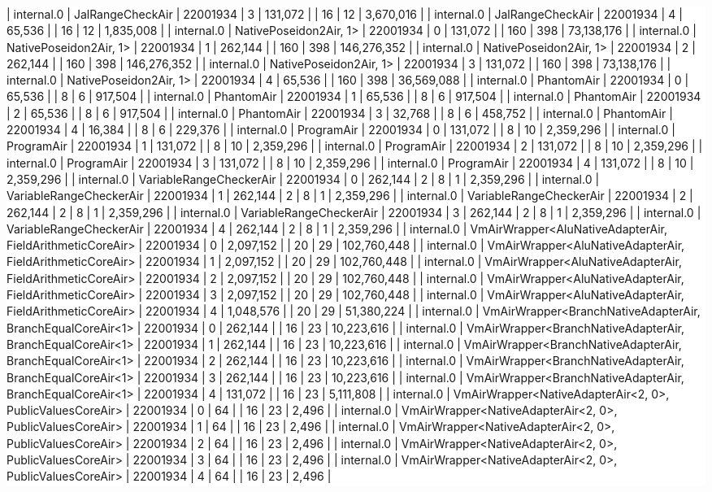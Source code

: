 | internal.0 | JalRangeCheckAir | 22001934 | 3 | 131,072 |  | 16 | 12 | 3,670,016 | 
| internal.0 | JalRangeCheckAir | 22001934 | 4 | 65,536 |  | 16 | 12 | 1,835,008 | 
| internal.0 | NativePoseidon2Air<BabyBearParameters>, 1> | 22001934 | 0 | 131,072 |  | 160 | 398 | 73,138,176 | 
| internal.0 | NativePoseidon2Air<BabyBearParameters>, 1> | 22001934 | 1 | 262,144 |  | 160 | 398 | 146,276,352 | 
| internal.0 | NativePoseidon2Air<BabyBearParameters>, 1> | 22001934 | 2 | 262,144 |  | 160 | 398 | 146,276,352 | 
| internal.0 | NativePoseidon2Air<BabyBearParameters>, 1> | 22001934 | 3 | 131,072 |  | 160 | 398 | 73,138,176 | 
| internal.0 | NativePoseidon2Air<BabyBearParameters>, 1> | 22001934 | 4 | 65,536 |  | 160 | 398 | 36,569,088 | 
| internal.0 | PhantomAir | 22001934 | 0 | 65,536 |  | 8 | 6 | 917,504 | 
| internal.0 | PhantomAir | 22001934 | 1 | 65,536 |  | 8 | 6 | 917,504 | 
| internal.0 | PhantomAir | 22001934 | 2 | 65,536 |  | 8 | 6 | 917,504 | 
| internal.0 | PhantomAir | 22001934 | 3 | 32,768 |  | 8 | 6 | 458,752 | 
| internal.0 | PhantomAir | 22001934 | 4 | 16,384 |  | 8 | 6 | 229,376 | 
| internal.0 | ProgramAir | 22001934 | 0 | 131,072 |  | 8 | 10 | 2,359,296 | 
| internal.0 | ProgramAir | 22001934 | 1 | 131,072 |  | 8 | 10 | 2,359,296 | 
| internal.0 | ProgramAir | 22001934 | 2 | 131,072 |  | 8 | 10 | 2,359,296 | 
| internal.0 | ProgramAir | 22001934 | 3 | 131,072 |  | 8 | 10 | 2,359,296 | 
| internal.0 | ProgramAir | 22001934 | 4 | 131,072 |  | 8 | 10 | 2,359,296 | 
| internal.0 | VariableRangeCheckerAir | 22001934 | 0 | 262,144 | 2 | 8 | 1 | 2,359,296 | 
| internal.0 | VariableRangeCheckerAir | 22001934 | 1 | 262,144 | 2 | 8 | 1 | 2,359,296 | 
| internal.0 | VariableRangeCheckerAir | 22001934 | 2 | 262,144 | 2 | 8 | 1 | 2,359,296 | 
| internal.0 | VariableRangeCheckerAir | 22001934 | 3 | 262,144 | 2 | 8 | 1 | 2,359,296 | 
| internal.0 | VariableRangeCheckerAir | 22001934 | 4 | 262,144 | 2 | 8 | 1 | 2,359,296 | 
| internal.0 | VmAirWrapper<AluNativeAdapterAir, FieldArithmeticCoreAir> | 22001934 | 0 | 2,097,152 |  | 20 | 29 | 102,760,448 | 
| internal.0 | VmAirWrapper<AluNativeAdapterAir, FieldArithmeticCoreAir> | 22001934 | 1 | 2,097,152 |  | 20 | 29 | 102,760,448 | 
| internal.0 | VmAirWrapper<AluNativeAdapterAir, FieldArithmeticCoreAir> | 22001934 | 2 | 2,097,152 |  | 20 | 29 | 102,760,448 | 
| internal.0 | VmAirWrapper<AluNativeAdapterAir, FieldArithmeticCoreAir> | 22001934 | 3 | 2,097,152 |  | 20 | 29 | 102,760,448 | 
| internal.0 | VmAirWrapper<AluNativeAdapterAir, FieldArithmeticCoreAir> | 22001934 | 4 | 1,048,576 |  | 20 | 29 | 51,380,224 | 
| internal.0 | VmAirWrapper<BranchNativeAdapterAir, BranchEqualCoreAir<1> | 22001934 | 0 | 262,144 |  | 16 | 23 | 10,223,616 | 
| internal.0 | VmAirWrapper<BranchNativeAdapterAir, BranchEqualCoreAir<1> | 22001934 | 1 | 262,144 |  | 16 | 23 | 10,223,616 | 
| internal.0 | VmAirWrapper<BranchNativeAdapterAir, BranchEqualCoreAir<1> | 22001934 | 2 | 262,144 |  | 16 | 23 | 10,223,616 | 
| internal.0 | VmAirWrapper<BranchNativeAdapterAir, BranchEqualCoreAir<1> | 22001934 | 3 | 262,144 |  | 16 | 23 | 10,223,616 | 
| internal.0 | VmAirWrapper<BranchNativeAdapterAir, BranchEqualCoreAir<1> | 22001934 | 4 | 131,072 |  | 16 | 23 | 5,111,808 | 
| internal.0 | VmAirWrapper<NativeAdapterAir<2, 0>, PublicValuesCoreAir> | 22001934 | 0 | 64 |  | 16 | 23 | 2,496 | 
| internal.0 | VmAirWrapper<NativeAdapterAir<2, 0>, PublicValuesCoreAir> | 22001934 | 1 | 64 |  | 16 | 23 | 2,496 | 
| internal.0 | VmAirWrapper<NativeAdapterAir<2, 0>, PublicValuesCoreAir> | 22001934 | 2 | 64 |  | 16 | 23 | 2,496 | 
| internal.0 | VmAirWrapper<NativeAdapterAir<2, 0>, PublicValuesCoreAir> | 22001934 | 3 | 64 |  | 16 | 23 | 2,496 | 
| internal.0 | VmAirWrapper<NativeAdapterAir<2, 0>, PublicValuesCoreAir> | 22001934 | 4 | 64 |  | 16 | 23 | 2,496 | 